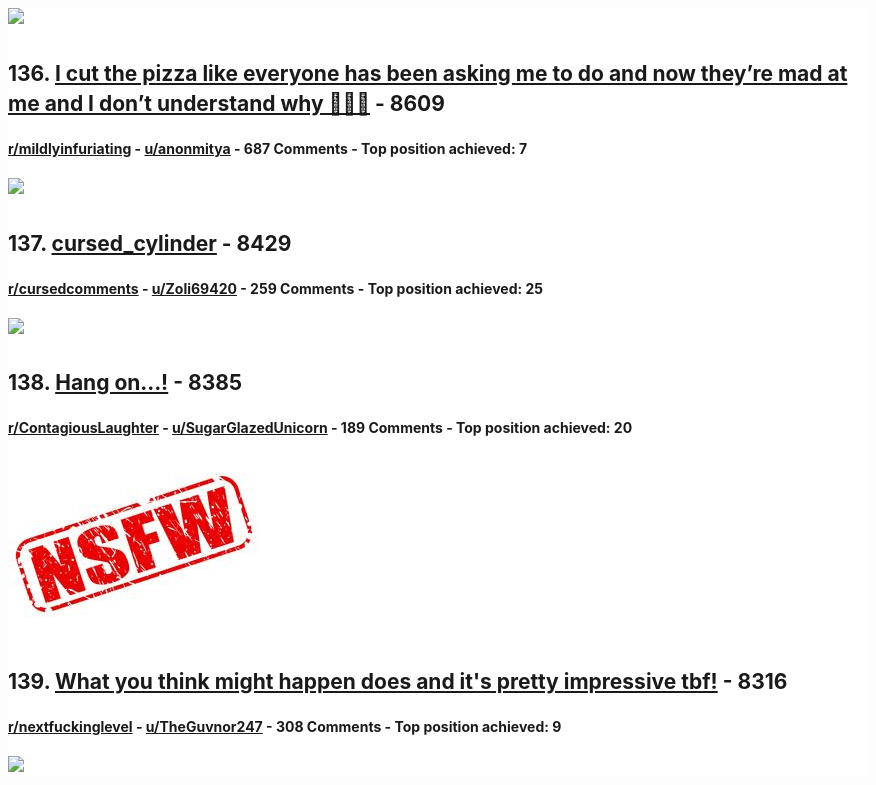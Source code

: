<a href="https://v.redd.it/9uflfqkh9l6a1"><img src="https://b.thumbs.redditmedia.com/yW7gCK4tyqwewwZ7xy1YJ8SlhmBmi0SSz6EXdhlRIVw.jpg"></img></a>

## 136. [I cut the pizza like everyone has been asking me to do and now they’re mad at me and I don’t understand why 🤦🏽‍♀️](http://reddit.com/r/mildlyinfuriating/comments/zom8bt/i_cut_the_pizza_like_everyone_has_been_asking_me/) - 8609
#### [r/mildlyinfuriating](http://reddit.com/r/mildlyinfuriating) - [u/anonmitya](http://reddit.com/u/anonmitya) - 687 Comments - Top position achieved: 7

<a href="https://i.redd.it/7e14y1ecnl6a1.jpg"><img src="https://a.thumbs.redditmedia.com/4RJaIoCcT_HfLO-X6pElfb_XYer4PO9l4dd4EFkvLF0.jpg"></img></a>

## 137. [cursed_cylinder](http://reddit.com/r/cursedcomments/comments/zobmvi/cursed_cylinder/) - 8429
#### [r/cursedcomments](http://reddit.com/r/cursedcomments) - [u/Zoli69420](http://reddit.com/u/Zoli69420) - 259 Comments - Top position achieved: 25

<a href="https://i.redd.it/o8kn4thgwh6a1.png"><img src="https://b.thumbs.redditmedia.com/s2TJ0oIFl6tB0dxT18az_Nm_0OQTQqH4Mmz04NlKd0I.jpg"></img></a>

## 138. [Hang on…!](http://reddit.com/r/ContagiousLaughter/comments/zo2f75/hang_on/) - 8385
#### [r/ContagiousLaughter](http://reddit.com/r/ContagiousLaughter) - [u/SugarGlazedUnicorn](http://reddit.com/u/SugarGlazedUnicorn) - 189 Comments - Top position achieved: 20

<a href="https://v.redd.it/t2ndaqpjug6a1"><img src="https://github.com/mgerb/top-of-reddit/raw/master/nsfw.jpg"></img></a>

## 139. [What you think might happen does and it's pretty impressive tbf!](http://reddit.com/r/nextfuckinglevel/comments/zom9wm/what_you_think_might_happen_does_and_its_pretty/) - 8316
#### [r/nextfuckinglevel](http://reddit.com/r/nextfuckinglevel) - [u/TheGuvnor247](http://reddit.com/u/TheGuvnor247) - 308 Comments - Top position achieved: 9

<a href="https://v.redd.it/zm7grv236k6a1"><img src="https://a.thumbs.redditmedia.com/0rVNkEwfU7O9Jy2hSPknCzMf8gJ8JFL3fZKQWRkVsk8.jpg"></img></a>
